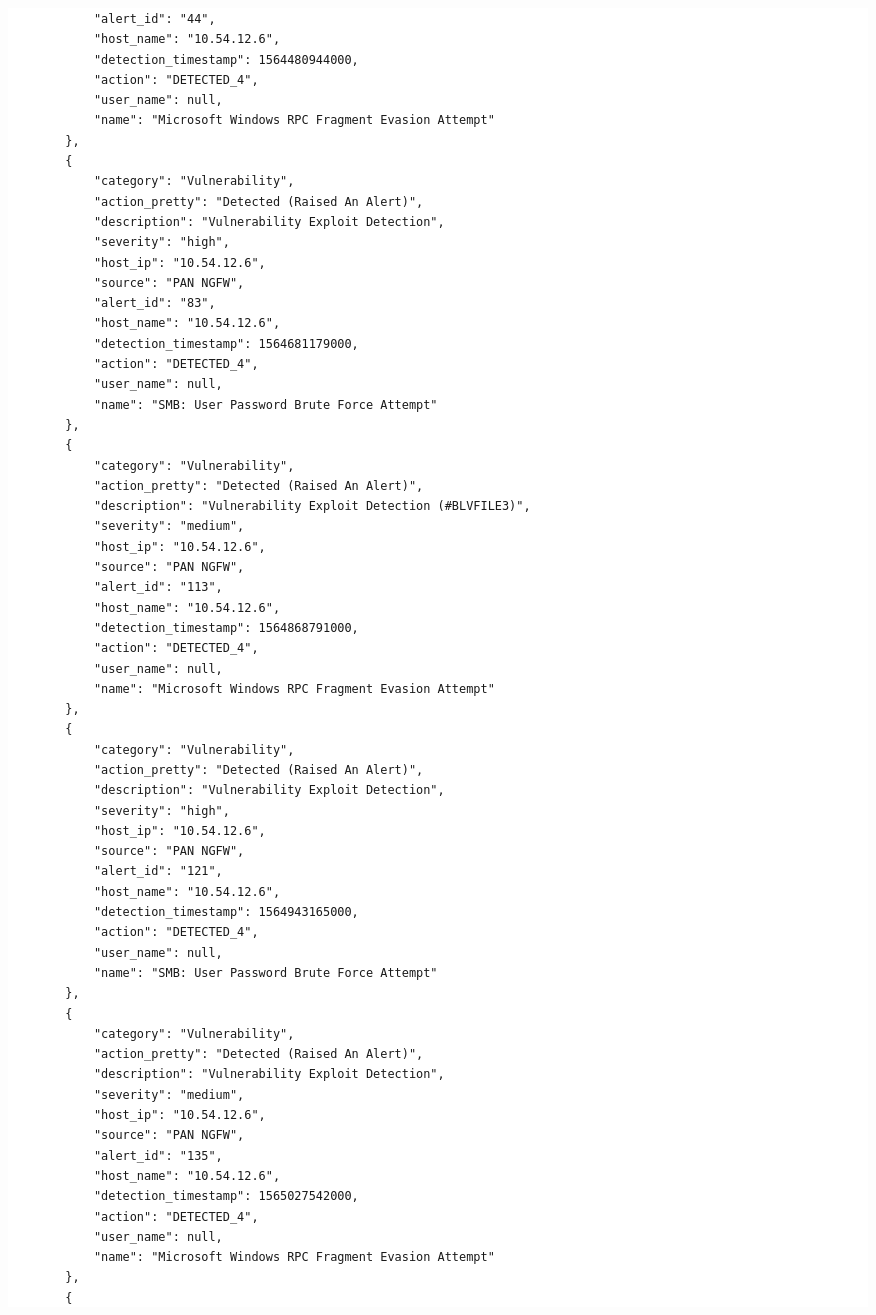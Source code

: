                 "alert_id": "44",
                "host_name": "10.54.12.6",
                "detection_timestamp": 1564480944000,
                "action": "DETECTED_4",
                "user_name": null,
                "name": "Microsoft Windows RPC Fragment Evasion Attempt"
            },
            {
                "category": "Vulnerability",
                "action_pretty": "Detected (Raised An Alert)",
                "description": "Vulnerability Exploit Detection",
                "severity": "high",
                "host_ip": "10.54.12.6",
                "source": "PAN NGFW",
                "alert_id": "83",
                "host_name": "10.54.12.6",
                "detection_timestamp": 1564681179000,
                "action": "DETECTED_4",
                "user_name": null,
                "name": "SMB: User Password Brute Force Attempt"
            },
            {
                "category": "Vulnerability",
                "action_pretty": "Detected (Raised An Alert)",
                "description": "Vulnerability Exploit Detection (#BLVFILE3)",
                "severity": "medium",
                "host_ip": "10.54.12.6",
                "source": "PAN NGFW",
                "alert_id": "113",
                "host_name": "10.54.12.6",
                "detection_timestamp": 1564868791000,
                "action": "DETECTED_4",
                "user_name": null,
                "name": "Microsoft Windows RPC Fragment Evasion Attempt"
            },
            {
                "category": "Vulnerability",
                "action_pretty": "Detected (Raised An Alert)",
                "description": "Vulnerability Exploit Detection",
                "severity": "high",
                "host_ip": "10.54.12.6",
                "source": "PAN NGFW",
                "alert_id": "121",
                "host_name": "10.54.12.6",
                "detection_timestamp": 1564943165000,
                "action": "DETECTED_4",
                "user_name": null,
                "name": "SMB: User Password Brute Force Attempt"
            },
            {
                "category": "Vulnerability",
                "action_pretty": "Detected (Raised An Alert)",
                "description": "Vulnerability Exploit Detection",
                "severity": "medium",
                "host_ip": "10.54.12.6",
                "source": "PAN NGFW",
                "alert_id": "135",
                "host_name": "10.54.12.6",
                "detection_timestamp": 1565027542000,
                "action": "DETECTED_4",
                "user_name": null,
                "name": "Microsoft Windows RPC Fragment Evasion Attempt"
            },
            {